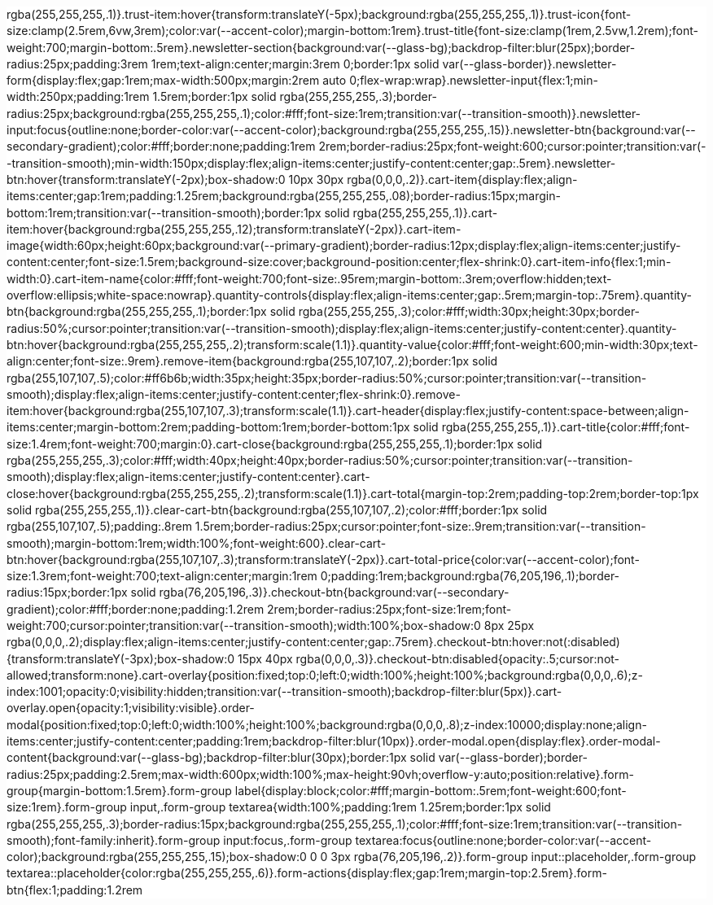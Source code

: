 rgba(255,255,255,.1)}.trust-item:hover{transform:translateY(-5px);background:rgba(255,255,255,.1)}.trust-icon{font-size:clamp(2.5rem,6vw,3rem);color:var(--accent-color);margin-bottom:1rem}.trust-title{font-size:clamp(1rem,2.5vw,1.2rem);font-weight:700;margin-bottom:.5rem}.newsletter-section{background:var(--glass-bg);backdrop-filter:blur(25px);border-radius:25px;padding:3rem 1rem;text-align:center;margin:3rem 0;border:1px solid var(--glass-border)}.newsletter-form{display:flex;gap:1rem;max-width:500px;margin:2rem auto 0;flex-wrap:wrap}.newsletter-input{flex:1;min-width:250px;padding:1rem 1.5rem;border:1px solid rgba(255,255,255,.3);border-radius:25px;background:rgba(255,255,255,.1);color:#fff;font-size:1rem;transition:var(--transition-smooth)}.newsletter-input:focus{outline:none;border-color:var(--accent-color);background:rgba(255,255,255,.15)}.newsletter-btn{background:var(--secondary-gradient);color:#fff;border:none;padding:1rem 2rem;border-radius:25px;font-weight:600;cursor:pointer;transition:var(--transition-smooth);min-width:150px;display:flex;align-items:center;justify-content:center;gap:.5rem}.newsletter-btn:hover{transform:translateY(-2px);box-shadow:0 10px 30px rgba(0,0,0,.2)}.cart-item{display:flex;align-items:center;gap:1rem;padding:1.25rem;background:rgba(255,255,255,.08);border-radius:15px;margin-bottom:1rem;transition:var(--transition-smooth);border:1px solid rgba(255,255,255,.1)}.cart-item:hover{background:rgba(255,255,255,.12);transform:translateY(-2px)}.cart-item-image{width:60px;height:60px;background:var(--primary-gradient);border-radius:12px;display:flex;align-items:center;justify-content:center;font-size:1.5rem;background-size:cover;background-position:center;flex-shrink:0}.cart-item-info{flex:1;min-width:0}.cart-item-name{color:#fff;font-weight:700;font-size:.95rem;margin-bottom:.3rem;overflow:hidden;text-overflow:ellipsis;white-space:nowrap}.quantity-controls{display:flex;align-items:center;gap:.5rem;margin-top:.75rem}.quantity-btn{background:rgba(255,255,255,.1);border:1px solid rgba(255,255,255,.3);color:#fff;width:30px;height:30px;border-radius:50%;cursor:pointer;transition:var(--transition-smooth);display:flex;align-items:center;justify-content:center}.quantity-btn:hover{background:rgba(255,255,255,.2);transform:scale(1.1)}.quantity-value{color:#fff;font-weight:600;min-width:30px;text-align:center;font-size:.9rem}.remove-item{background:rgba(255,107,107,.2);border:1px solid rgba(255,107,107,.5);color:#ff6b6b;width:35px;height:35px;border-radius:50%;cursor:pointer;transition:var(--transition-smooth);display:flex;align-items:center;justify-content:center;flex-shrink:0}.remove-item:hover{background:rgba(255,107,107,.3);transform:scale(1.1)}.cart-header{display:flex;justify-content:space-between;align-items:center;margin-bottom:2rem;padding-bottom:1rem;border-bottom:1px solid rgba(255,255,255,.1)}.cart-title{color:#fff;font-size:1.4rem;font-weight:700;margin:0}.cart-close{background:rgba(255,255,255,.1);border:1px solid rgba(255,255,255,.3);color:#fff;width:40px;height:40px;border-radius:50%;cursor:pointer;transition:var(--transition-smooth);display:flex;align-items:center;justify-content:center}.cart-close:hover{background:rgba(255,255,255,.2);transform:scale(1.1)}.cart-total{margin-top:2rem;padding-top:2rem;border-top:1px solid rgba(255,255,255,.1)}.clear-cart-btn{background:rgba(255,107,107,.2);color:#fff;border:1px solid rgba(255,107,107,.5);padding:.8rem 1.5rem;border-radius:25px;cursor:pointer;font-size:.9rem;transition:var(--transition-smooth);margin-bottom:1rem;width:100%;font-weight:600}.clear-cart-btn:hover{background:rgba(255,107,107,.3);transform:translateY(-2px)}.cart-total-price{color:var(--accent-color);font-size:1.3rem;font-weight:700;text-align:center;margin:1rem 0;padding:1rem;background:rgba(76,205,196,.1);border-radius:15px;border:1px solid rgba(76,205,196,.3)}.checkout-btn{background:var(--secondary-gradient);color:#fff;border:none;padding:1.2rem 2rem;border-radius:25px;font-size:1rem;font-weight:700;cursor:pointer;transition:var(--transition-smooth);width:100%;box-shadow:0 8px 25px rgba(0,0,0,.2);display:flex;align-items:center;justify-content:center;gap:.75rem}.checkout-btn:hover:not(:disabled){transform:translateY(-3px);box-shadow:0 15px 40px rgba(0,0,0,.3)}.checkout-btn:disabled{opacity:.5;cursor:not-allowed;transform:none}.cart-overlay{position:fixed;top:0;left:0;width:100%;height:100%;background:rgba(0,0,0,.6);z-index:1001;opacity:0;visibility:hidden;transition:var(--transition-smooth);backdrop-filter:blur(5px)}.cart-overlay.open{opacity:1;visibility:visible}.order-modal{position:fixed;top:0;left:0;width:100%;height:100%;background:rgba(0,0,0,.8);z-index:10000;display:none;align-items:center;justify-content:center;padding:1rem;backdrop-filter:blur(10px)}.order-modal.open{display:flex}.order-modal-content{background:var(--glass-bg);backdrop-filter:blur(30px);border:1px solid var(--glass-border);border-radius:25px;padding:2.5rem;max-width:600px;width:100%;max-height:90vh;overflow-y:auto;position:relative}.form-group{margin-bottom:1.5rem}.form-group label{display:block;color:#fff;margin-bottom:.5rem;font-weight:600;font-size:1rem}.form-group input,.form-group textarea{width:100%;padding:1rem 1.25rem;border:1px solid rgba(255,255,255,.3);border-radius:15px;background:rgba(255,255,255,.1);color:#fff;font-size:1rem;transition:var(--transition-smooth);font-family:inherit}.form-group input:focus,.form-group textarea:focus{outline:none;border-color:var(--accent-color);background:rgba(255,255,255,.15);box-shadow:0 0 0 3px rgba(76,205,196,.2)}.form-group input::placeholder,.form-group textarea::placeholder{color:rgba(255,255,255,.6)}.form-actions{display:flex;gap:1rem;margin-top:2.5rem}.form-btn{flex:1;padding:1.2rem